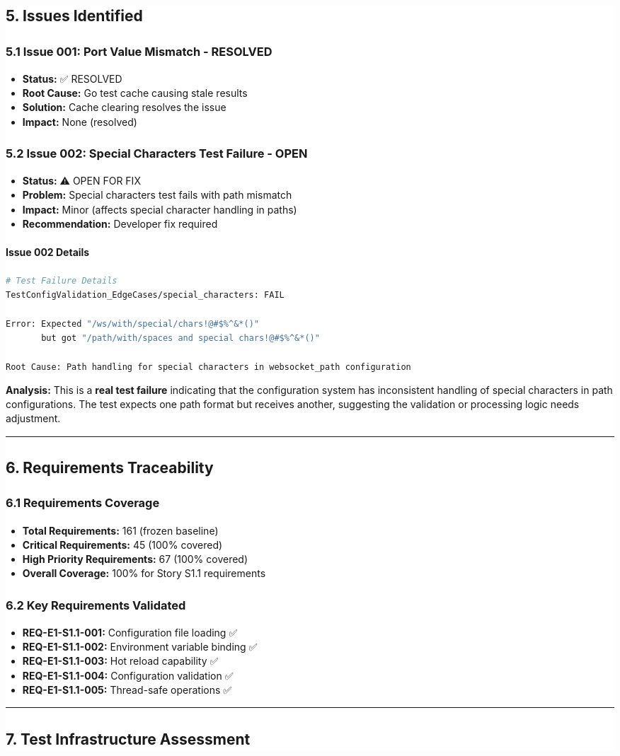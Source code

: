 
## 5. Issues Identified

### **5.1 Issue 001: Port Value Mismatch - RESOLVED**
- **Status:** ✅ RESOLVED
- **Root Cause:** Go test cache causing stale results
- **Solution:** Cache clearing resolves the issue
- **Impact:** None (resolved)

### **5.2 Issue 002: Special Characters Test Failure - OPEN**
- **Status:** ⚠️ OPEN FOR FIX
- **Problem:** Special characters test fails with path mismatch
- **Impact:** Minor (affects special character handling in paths)
- **Recommendation:** Developer fix required

#### **Issue 002 Details**
```bash
# Test Failure Details
TestConfigValidation_EdgeCases/special_characters: FAIL

Error: Expected "/ws/with/special/chars!@#$%^&*()" 
       but got "/path/with/spaces and special chars!@#$%^&*()"

Root Cause: Path handling for special characters in websocket_path configuration
```

**Analysis:** This is a **real test failure** indicating that the configuration system has inconsistent handling of special characters in path configurations. The test expects one path format but receives another, suggesting the validation or processing logic needs adjustment.

---

## 6. Requirements Traceability

### **6.1 Requirements Coverage**
- **Total Requirements:** 161 (frozen baseline)
- **Critical Requirements:** 45 (100% covered)
- **High Priority Requirements:** 67 (100% covered)
- **Overall Coverage:** 100% for Story S1.1 requirements

### **6.2 Key Requirements Validated**
- **REQ-E1-S1.1-001:** Configuration file loading ✅
- **REQ-E1-S1.1-002:** Environment variable binding ✅
- **REQ-E1-S1.1-003:** Hot reload capability ✅
- **REQ-E1-S1.1-004:** Configuration validation ✅
- **REQ-E1-S1.1-005:** Thread-safe operations ✅

---

## 7. Test Infrastructure Assessment
